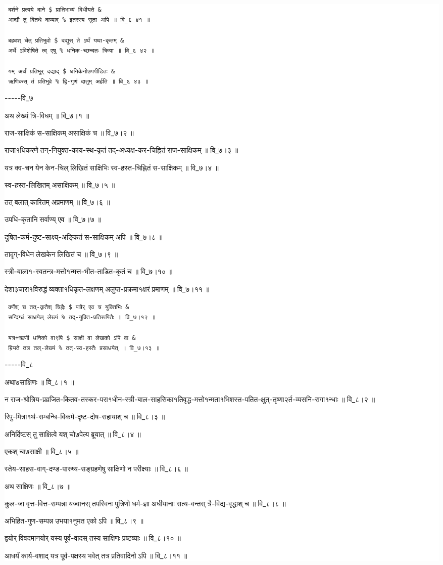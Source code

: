      दर्शने प्रत्यये दाने $ प्रातिभाव्यं विधीयते &  
     आद्यौ तु वितथे दाप्याव् % इतरस्य सुता अपि ॥ वि_६ ४१ ॥  
    
     बहवश् चेत् प्रतिभुवो $ दद्युस् ते ऽर्थं यथा-कृतम् &  
     अर्थे ऽविशेषिते त्व् एषु % धनिक-च्छन्दतः क्रिया ॥ वि_६ ४२ ॥  
    
     यम् अर्थं प्रतिभूर् दद्याद् $ धनिकेनो७पपीडितः &  
     ऋणिकस् तं प्रतिभुवे % द्वि-गुणं दातुम् अर्हति ॥ वि_६ ४३ ॥

-----वि_७  
    
अथ लेख्यं त्रि-विधम् ॥ वि_७।१ ॥  
    
राज-साक्षिकं स-साक्षिकम् असाक्षिकं च ॥ वि_७।२ ॥  
    
राजा१धिकरणे तन्-नियुक्त-काय-स्थ-कृतं तद्-अध्यक्ष-कर-चिह्नितं राज-साक्षिकम् ॥ वि_७।३ ॥  
    
यत्र क्व-चन येन केन-चिल् लिखितं साक्षिभिः स्व-हस्त-चिह्नितं स-साक्षिकम् ॥ वि_७।४ ॥  
    
स्व-हस्त-लिखितम् असाक्षिकम् ॥ वि_७।५ ॥  
    
तत् बलात् कारितम् अप्रमाणम् ॥ वि_७।६ ॥  
    
उपधि-कृतानि सर्वाण्य् एव ॥ वि_७।७ ॥  
    
दूषित-कर्म-दुष्ट-साक्ष्य्-अङ्कितं स-साक्षिकम् अपि ॥ वि_७।८ ॥  
    
तादृग्-विधेन लेखकेन लिखितं च ॥ वि_७।९ ॥  
    
स्त्री-बाला१-स्वतन्त्र-मत्तो१न्मत्त-भीत-ताडित-कृतं च ॥ वि_७।१० ॥  
    
देशा३चारा१विरुद्धं व्यक्ता१धिकृत-लक्षणम् अलुप्त-प्रक्रमा१क्षरं प्रमाणम् ॥ वि_७।११ ॥  
    
     वर्णैश् च तत्-कृतैश् चिह्नैः $ पत्रैर् एव च युक्तिभिः &  
     सन्दिग्धं साधयेल् लेख्यं % तद्-युक्ति-प्रतिरूपितैः ॥ वि_७।१२ ॥  
    
     यत्र+ऋणी धनिको वा९पि $ साक्षी वा लेखको ऽपि वा &  
     म्रियते तत्र तल्-लेख्यं % तत्-स्व-हस्तैः प्रसाधयेत् ॥ वि_७।१३ ॥

-----वि_८  
    
अथा७साक्षिणः ॥ वि_८।१ ॥  
    
न राज-श्रोत्रिय-प्रव्रजित-कितव-तस्कर-परा१धीन-स्त्री-बाल-साहसिका१तिवृद्ध-मत्तो१न्मता१भिशस्त-पतित-क्षुत्-तृष्णा२र्त-व्यसनि-रागा१न्धाः ॥ वि_८।२ ॥  
    
रिपु-मित्रा१र्थ-सम्बन्धि-विकर्म-दृष्ट-दोष-सहायाश् च ॥ वि_८।३ ॥  
    
अनिर्दिष्टस् तु साक्षित्वे यश् चो७पेत्य ब्रूयात् ॥ वि_८।४ ॥  
    
एकश् चा७साक्षी ॥ वि_८।५ ॥  
    
स्तेय-साहस-वाग्-दण्ड-पारुष्य-सङ्ग्रहणेषु साक्षिणो न परीक्ष्याः ॥ वि_८।६ ॥  
    
अथ साक्षिणः ॥ वि_८।७ ॥  
    
कुल-जा वृत्त-वित्त-सम्पन्ना यज्वानस् तपस्विनः पुत्रिणो धर्म-ज्ञा अधीयानाः सत्य-वन्तस् त्रै-विद्य-वृद्धाश् च ॥ वि_८।८ ॥  
    
अभिहित-गुण-सम्पन्न उभया१नुमत एको ऽपि ॥ वि_८।९ ॥  
    
द्वयोर् विवदमानयोर् यस्य पूर्व-वादस् तस्य साक्षिणः प्रष्टव्याः ॥ वि_८।१० ॥  
    
आधर्यं कार्य-वशाद् यत्र पूर्व-पक्षस्य भवेत् तत्र प्रतिवादिनो ऽपि ॥ वि_८।११ ॥  
    
